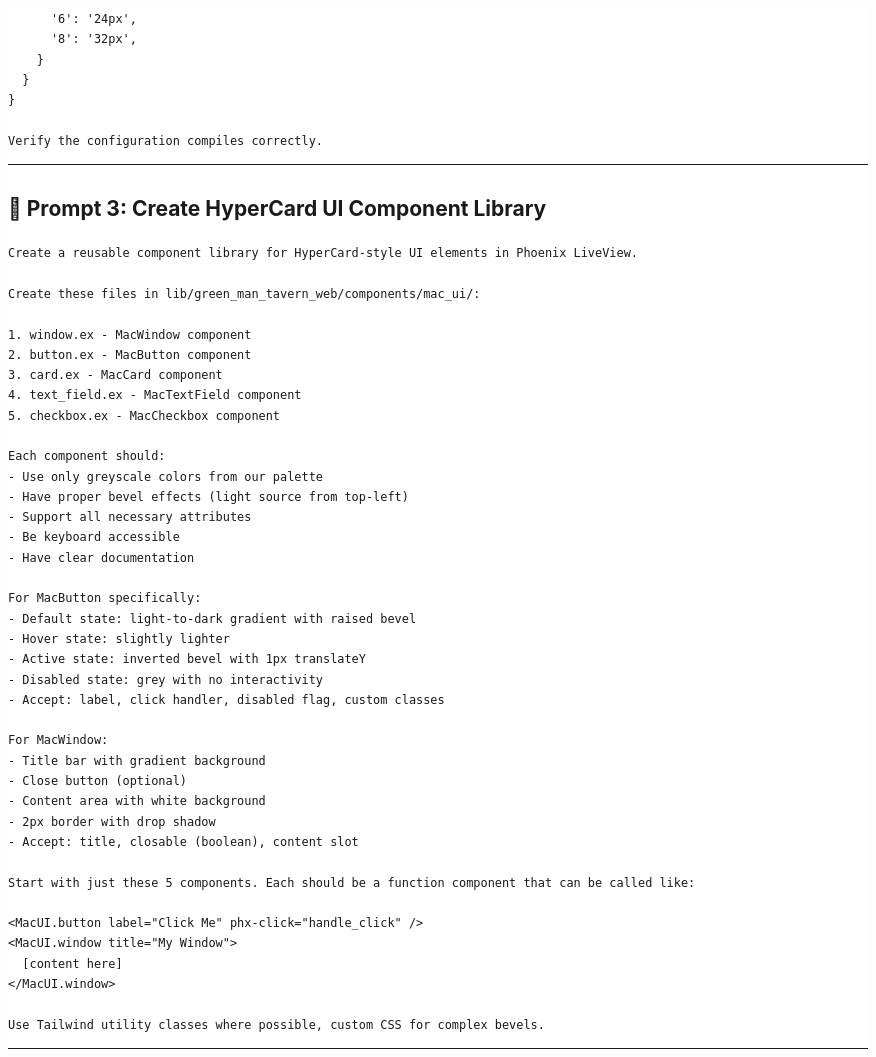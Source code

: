 ```
      '6': '24px',
      '8': '32px',
    }
  }
}

Verify the configuration compiles correctly.
```

---

## 🎯 Prompt 3: Create HyperCard UI Component Library

```
Create a reusable component library for HyperCard-style UI elements in Phoenix LiveView.

Create these files in lib/green_man_tavern_web/components/mac_ui/:

1. window.ex - MacWindow component
2. button.ex - MacButton component  
3. card.ex - MacCard component
4. text_field.ex - MacTextField component
5. checkbox.ex - MacCheckbox component

Each component should:
- Use only greyscale colors from our palette
- Have proper bevel effects (light source from top-left)
- Support all necessary attributes
- Be keyboard accessible
- Have clear documentation

For MacButton specifically:
- Default state: light-to-dark gradient with raised bevel
- Hover state: slightly lighter
- Active state: inverted bevel with 1px translateY
- Disabled state: grey with no interactivity
- Accept: label, click handler, disabled flag, custom classes

For MacWindow:
- Title bar with gradient background
- Close button (optional)
- Content area with white background
- 2px border with drop shadow
- Accept: title, closable (boolean), content slot

Start with just these 5 components. Each should be a function component that can be called like:

<MacUI.button label="Click Me" phx-click="handle_click" />
<MacUI.window title="My Window">
  [content here]
</MacUI.window>

Use Tailwind utility classes where possible, custom CSS for complex bevels.
```

---
